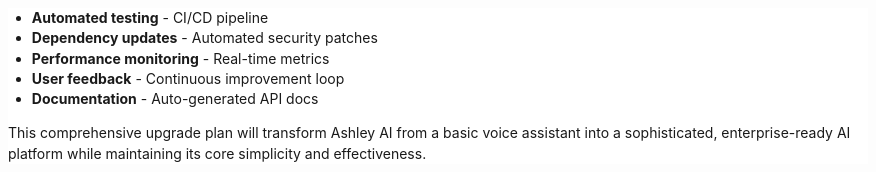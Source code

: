 - **Automated testing** - CI/CD pipeline
- **Dependency updates** - Automated security patches
- **Performance monitoring** - Real-time metrics
- **User feedback** - Continuous improvement loop
- **Documentation** - Auto-generated API docs

This comprehensive upgrade plan will transform Ashley AI from a basic voice assistant into a sophisticated, enterprise-ready AI platform while maintaining its core simplicity and effectiveness.

